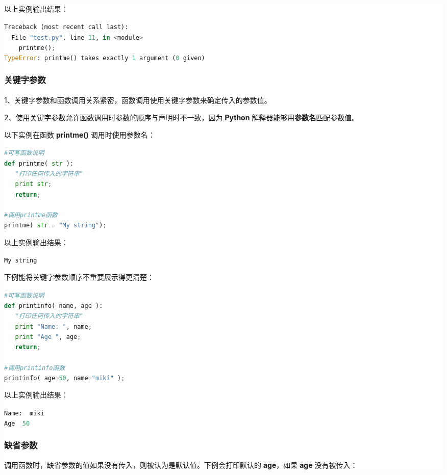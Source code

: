以上实例输出结果： 

```python
Traceback (most recent call last):
  File "test.py", line 11, in <module>
    printme();
TypeError: printme() takes exactly 1 argument (0 given)
```

### 关键字参数

1、关键字参数和函数调用关系紧密，函数调用使用关键字参数来确定传入的参数值。

2、使用关键字参数允许函数调用时参数的顺序与声明时不一致，因为 **Python** 解释器能够用**参数名**匹配参数值。

以下实例在函数 **printme()** 调用时使用参数名：

```python
#可写函数说明
def printme( str ):
   "打印任何传入的字符串"
   print str;
   return;
 
#调用printme函数
printme( str = "My string");
```

以上实例输出结果： 

```
My string
```

下例能将关键字参数顺序不重要展示得更清楚： 

```python
#可写函数说明
def printinfo( name, age ):
   "打印任何传入的字符串"
   print "Name: ", name;
   print "Age ", age;
   return;
 
#调用printinfo函数
printinfo( age=50, name="miki" );
```

以上实例输出结果： 

```python
Name:  miki
Age  50
```

### 缺省参数

调用函数时，缺省参数的值如果没有传入，则被认为是默认值。下例会打印默认的 **age**，如果 **age** 没有被传入： 
